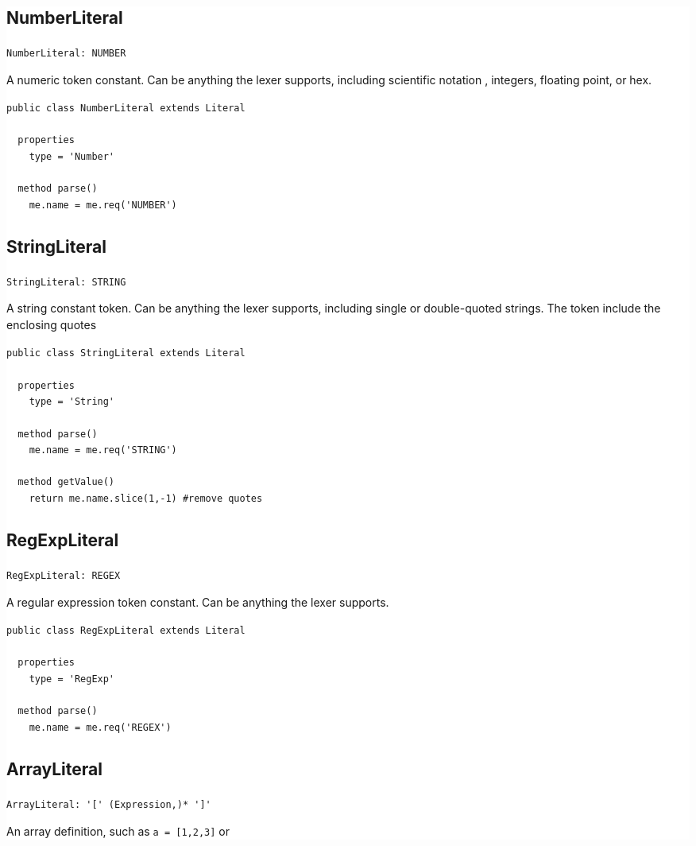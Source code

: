 
## NumberLiteral

`NumberLiteral: NUMBER`

A numeric token constant. Can be anything the lexer supports, including scientific notation
, integers, floating point, or hex.

    public class NumberLiteral extends Literal

      properties 
        type = 'Number'

      method parse()
        me.name = me.req('NUMBER')


## StringLiteral

`StringLiteral: STRING`

A string constant token. Can be anything the lexer supports, including single or double-quoted strings. 
The token include the enclosing quotes

    public class StringLiteral extends Literal

      properties 
        type = 'String'

      method parse()
        me.name = me.req('STRING')

      method getValue()
        return me.name.slice(1,-1) #remove quotes

## RegExpLiteral

`RegExpLiteral: REGEX`

A regular expression token constant. Can be anything the lexer supports.

    public class RegExpLiteral extends Literal

      properties 
        type = 'RegExp'

      method parse()
        me.name = me.req('REGEX')


## ArrayLiteral

`ArrayLiteral: '[' (Expression,)* ']'`

An array definition, such as `a = [1,2,3]`
or 
